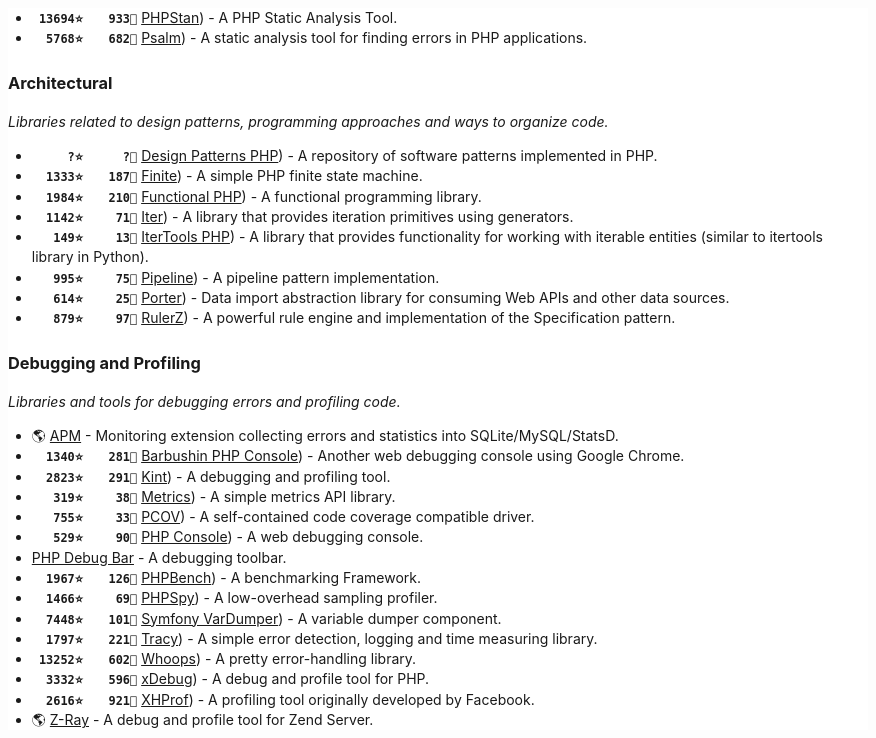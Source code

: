 * <b><code>&nbsp;13694⭐</code></b> <b><code>&nbsp;&nbsp;&nbsp;933🍴</code></b> [PHPStan](https://github.com/phpstan/phpstan)) - A PHP Static Analysis Tool.
* <b><code>&nbsp;&nbsp;5768⭐</code></b> <b><code>&nbsp;&nbsp;&nbsp;682🍴</code></b> [Psalm](https://github.com/vimeo/psalm)) - A static analysis tool for finding errors in PHP applications.

### Architectural
*Libraries related to design patterns, programming approaches and ways to organize code.*

* <b><code>&nbsp;&nbsp;&nbsp;&nbsp;&nbsp;?⭐</code></b> <b><code>&nbsp;&nbsp;&nbsp;&nbsp;&nbsp;?🍴</code></b> [Design Patterns PHP](https://github.com/DesignPatternsPHP/DesignPatternsPHP )) - A repository of software patterns implemented in PHP.
* <b><code>&nbsp;&nbsp;1333⭐</code></b> <b><code>&nbsp;&nbsp;&nbsp;187🍴</code></b> [Finite](https://github.com/yohang/Finite)) - A simple PHP finite state machine.
* <b><code>&nbsp;&nbsp;1984⭐</code></b> <b><code>&nbsp;&nbsp;&nbsp;210🍴</code></b> [Functional PHP](https://github.com/lstrojny/functional-php)) - A functional programming library.
* <b><code>&nbsp;&nbsp;1142⭐</code></b> <b><code>&nbsp;&nbsp;&nbsp;&nbsp;71🍴</code></b> [Iter](https://github.com/nikic/iter)) - A library that provides iteration primitives using generators.
* <b><code>&nbsp;&nbsp;&nbsp;149⭐</code></b> <b><code>&nbsp;&nbsp;&nbsp;&nbsp;13🍴</code></b> [IterTools PHP](https://github.com/markrogoyski/itertools-php)) - A library that provides functionality for working with iterable entities (similar to itertools library in Python).
* <b><code>&nbsp;&nbsp;&nbsp;995⭐</code></b> <b><code>&nbsp;&nbsp;&nbsp;&nbsp;75🍴</code></b> [Pipeline](https://github.com/thephpleague/pipeline)) - A pipeline pattern implementation.
* <b><code>&nbsp;&nbsp;&nbsp;614⭐</code></b> <b><code>&nbsp;&nbsp;&nbsp;&nbsp;25🍴</code></b> [Porter](https://github.com/ScriptFUSION/Porter)) - Data import abstraction library for consuming Web APIs and other data sources.
* <b><code>&nbsp;&nbsp;&nbsp;879⭐</code></b> <b><code>&nbsp;&nbsp;&nbsp;&nbsp;97🍴</code></b> [RulerZ](https://github.com/K-Phoen/rulerz)) - A powerful rule engine and implementation of the Specification pattern.

### Debugging and Profiling
*Libraries and tools for debugging errors and profiling code.*

* 🌎 [APM](pecl.php.net/package/APM) - Monitoring extension collecting errors and statistics into SQLite/MySQL/StatsD.
* <b><code>&nbsp;&nbsp;1340⭐</code></b> <b><code>&nbsp;&nbsp;&nbsp;281🍴</code></b> [Barbushin PHP Console](https://github.com/barbushin/php-console)) - Another web debugging console using Google Chrome.
* <b><code>&nbsp;&nbsp;2823⭐</code></b> <b><code>&nbsp;&nbsp;&nbsp;291🍴</code></b> [Kint](https://github.com/kint-php/kint)) - A debugging and profiling tool.
* <b><code>&nbsp;&nbsp;&nbsp;319⭐</code></b> <b><code>&nbsp;&nbsp;&nbsp;&nbsp;38🍴</code></b> [Metrics](https://github.com/beberlei/metrics)) - A simple metrics API library.
* <b><code>&nbsp;&nbsp;&nbsp;755⭐</code></b> <b><code>&nbsp;&nbsp;&nbsp;&nbsp;33🍴</code></b> [PCOV](https://github.com/krakjoe/pcov)) - A self-contained code coverage compatible driver.
* <b><code>&nbsp;&nbsp;&nbsp;529⭐</code></b> <b><code>&nbsp;&nbsp;&nbsp;&nbsp;90🍴</code></b> [PHP Console](https://github.com/Seldaek/php-console)) - A web debugging console.
* [PHP Debug Bar](http://phpdebugbar.com/) - A debugging toolbar.
* <b><code>&nbsp;&nbsp;1967⭐</code></b> <b><code>&nbsp;&nbsp;&nbsp;126🍴</code></b> [PHPBench](https://github.com/phpbench/phpbench)) - A benchmarking Framework.
* <b><code>&nbsp;&nbsp;1466⭐</code></b> <b><code>&nbsp;&nbsp;&nbsp;&nbsp;69🍴</code></b> [PHPSpy](https://github.com/adsr/phpspy)) - A low-overhead sampling profiler.
* <b><code>&nbsp;&nbsp;7448⭐</code></b> <b><code>&nbsp;&nbsp;&nbsp;101🍴</code></b> [Symfony VarDumper](https://github.com/symfony/var-dumper)) - A variable dumper component.
* <b><code>&nbsp;&nbsp;1797⭐</code></b> <b><code>&nbsp;&nbsp;&nbsp;221🍴</code></b> [Tracy](https://github.com/nette/tracy)) - A simple error detection, logging and time measuring library.
* <b><code>&nbsp;13252⭐</code></b> <b><code>&nbsp;&nbsp;&nbsp;602🍴</code></b> [Whoops](https://github.com/filp/whoops)) - A pretty error-handling library.
* <b><code>&nbsp;&nbsp;3332⭐</code></b> <b><code>&nbsp;&nbsp;&nbsp;596🍴</code></b> [xDebug](https://github.com/xdebug/xdebug)) - A debug and profile tool for PHP.
* <b><code>&nbsp;&nbsp;2616⭐</code></b> <b><code>&nbsp;&nbsp;&nbsp;921🍴</code></b> [XHProf](https://github.com/phacility/xhprof)) - A profiling tool originally developed by Facebook.
* 🌎 [Z-Ray](www.zend.com/products/z-ray) - A debug and profile tool for Zend Server.
